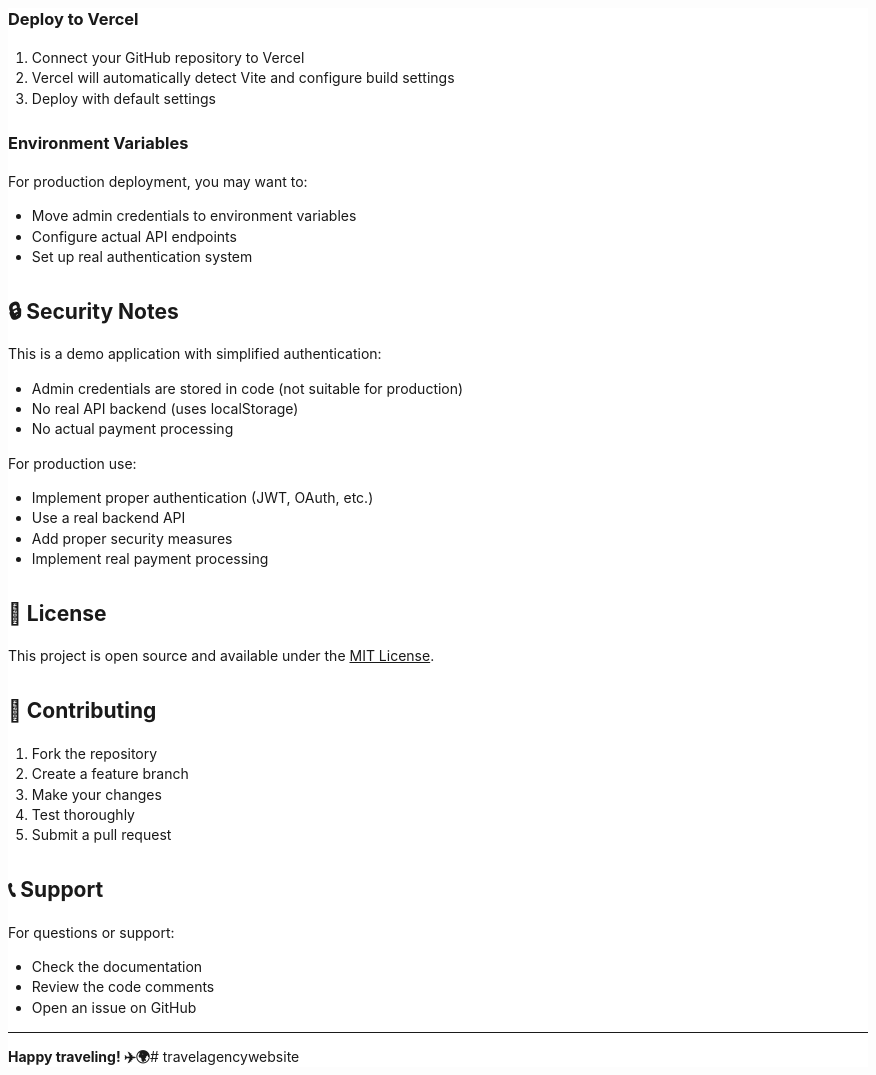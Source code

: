 ### Deploy to Vercel
1. Connect your GitHub repository to Vercel
2. Vercel will automatically detect Vite and configure build settings
3. Deploy with default settings

### Environment Variables
For production deployment, you may want to:
- Move admin credentials to environment variables
- Configure actual API endpoints
- Set up real authentication system

## 🔒 Security Notes

This is a demo application with simplified authentication:
- Admin credentials are stored in code (not suitable for production)
- No real API backend (uses localStorage)
- No actual payment processing

For production use:
- Implement proper authentication (JWT, OAuth, etc.)
- Use a real backend API
- Add proper security measures
- Implement real payment processing

## 📝 License

This project is open source and available under the [MIT License](LICENSE).

## 🤝 Contributing

1. Fork the repository
2. Create a feature branch
3. Make your changes
4. Test thoroughly
5. Submit a pull request

## 📞 Support

For questions or support:
- Check the documentation
- Review the code comments
- Open an issue on GitHub

---

**Happy traveling! ✈️🌍**# travelagencywebsite
